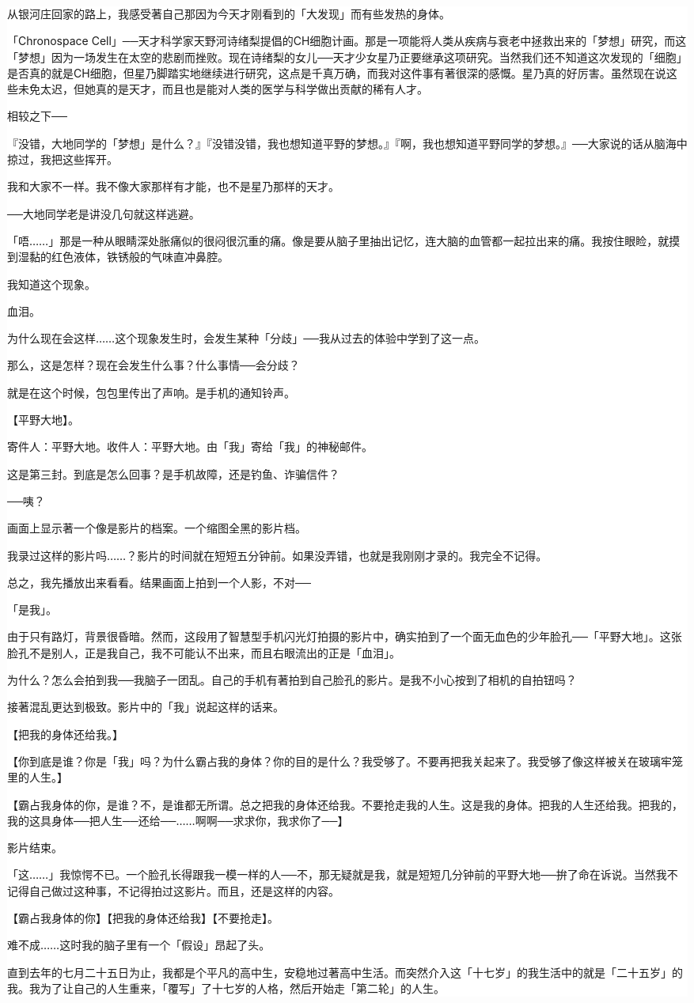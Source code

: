 从银河庄回家的路上，我感受著自己那因为今天才刚看到的「大发现」而有些发热的身体。

「Chronospace Cell」──天才科学家天野河诗绪梨提倡的CH细胞计画。那是一项能将人类从疾病与衰老中拯救出来的「梦想」研究，而这「梦想」因为一场发生在太空的悲剧而挫败。现在诗绪梨的女儿──天才少女星乃正要继承这项研究。当然我们还不知道这次发现的「细胞」是否真的就是CH细胞，但星乃脚踏实地继续进行研究，这点是千真万确，而我对这件事有著很深的感慨。星乃真的好厉害。虽然现在说这些未免太迟，但她真的是天才，而且也是能对人类的医学与科学做出贡献的稀有人才。

相较之下──

『没错，大地同学的「梦想」是什么？』『没错没错，我也想知道平野的梦想。』『啊，我也想知道平野同学的梦想。』──大家说的话从脑海中掠过，我把这些挥开。

我和大家不一样。我不像大家那样有才能，也不是星乃那样的天才。

──大地同学老是讲没几句就这样逃避。

「唔……」那是一种从眼睛深处胀痛似的很闷很沉重的痛。像是要从脑子里抽出记忆，连大脑的血管都一起拉出来的痛。我按住眼睑，就摸到湿黏的红色液体，铁锈般的气味直冲鼻腔。

我知道这个现象。

血泪。

为什么现在会这样……这个现象发生时，会发生某种「分歧」──我从过去的体验中学到了这一点。

那么，这是怎样？现在会发生什么事？什么事情──会分歧？

就是在这个时候，包包里传出了声响。是手机的通知铃声。

【平野大地】。

寄件人：平野大地。收件人：平野大地。由「我」寄给「我」的神秘邮件。

这是第三封。到底是怎么回事？是手机故障，还是钓鱼、诈骗信件？

──咦？

画面上显示著一个像是影片的档案。一个缩图全黑的影片档。

我录过这样的影片吗……？影片的时间就在短短五分钟前。如果没弄错，也就是我刚刚才录的。我完全不记得。

总之，我先播放出来看看。结果画面上拍到一个人影，不对──

「是我」。

由于只有路灯，背景很昏暗。然而，这段用了智慧型手机闪光灯拍摄的影片中，确实拍到了一个面无血色的少年脸孔──「平野大地」。这张脸孔不是别人，正是我自己，我不可能认不出来，而且右眼流出的正是「血泪」。

为什么？怎么会拍到我──我脑子一团乱。自己的手机有著拍到自己脸孔的影片。是我不小心按到了相机的自拍钮吗？

接著混乱更达到极致。影片中的「我」说起这样的话来。

【把我的身体还给我。】

【你到底是谁？你是「我」吗？为什么霸占我的身体？你的目的是什么？我受够了。不要再把我关起来了。我受够了像这样被关在玻璃牢笼里的人生。】

【霸占我身体的你，是谁？不，是谁都无所谓。总之把我的身体还给我。不要抢走我的人生。这是我的身体。把我的人生还给我。把我的，我的这具身体──把人生──还给──……啊啊──求求你，我求你了──】

影片结束。

「这……」我惊愕不已。一个脸孔长得跟我一模一样的人──不，那无疑就是我，就是短短几分钟前的平野大地──拚了命在诉说。当然我不记得自己做过这种事，不记得拍过这影片。而且，还是这样的内容。

【霸占我身体的你】【把我的身体还给我】【不要抢走】。

难不成……这时我的脑子里有一个「假设」昂起了头。

直到去年的七月二十五日为止，我都是个平凡的高中生，安稳地过著高中生活。而突然介入这「十七岁」的我生活中的就是「二十五岁」的我。我为了让自己的人生重来，「覆写」了十七岁的人格，然后开始走「第二轮」的人生。
